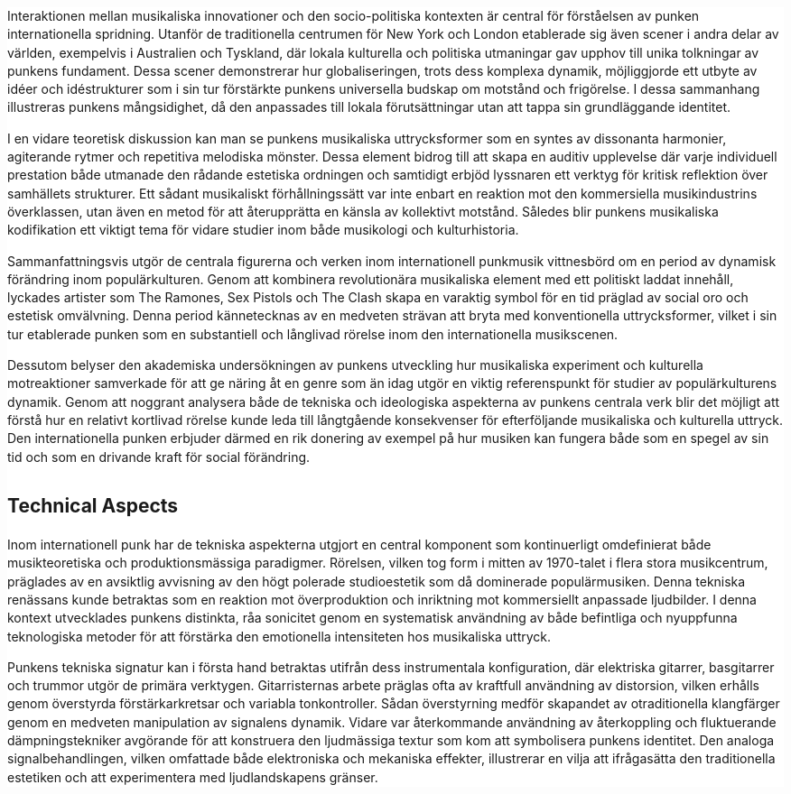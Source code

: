Interaktionen mellan musikaliska innovationer och den socio-politiska kontexten är central för
förståelsen av punken internationella spridning. Utanför de traditionella centrumen för New York och
London etablerade sig även scener i andra delar av världen, exempelvis i Australien och Tyskland,
där lokala kulturella och politiska utmaningar gav upphov till unika tolkningar av punkens
fundament. Dessa scener demonstrerar hur globaliseringen, trots dess komplexa dynamik, möjliggjorde
ett utbyte av idéer och idéstrukturer som i sin tur förstärkte punkens universella budskap om
motstånd och frigörelse. I dessa sammanhang illustreras punkens mångsidighet, då den anpassades till
lokala förutsättningar utan att tappa sin grundläggande identitet.

I en vidare teoretisk diskussion kan man se punkens musikaliska uttrycksformer som en syntes av
dissonanta harmonier, agiterande rytmer och repetitiva melodiska mönster. Dessa element bidrog till
att skapa en auditiv upplevelse där varje individuell prestation både utmanade den rådande estetiska
ordningen och samtidigt erbjöd lyssnaren ett verktyg för kritisk reflektion över samhällets
strukturer. Ett sådant musikaliskt förhållningssätt var inte enbart en reaktion mot den kommersiella
musikindustrins överklassen, utan även en metod för att återupprätta en känsla av kollektivt
motstånd. Således blir punkens musikaliska kodifikation ett viktigt tema för vidare studier inom
både musikologi och kulturhistoria.

Sammanfattningsvis utgör de centrala figurerna och verken inom internationell punkmusik vittnesbörd
om en period av dynamisk förändring inom populärkulturen. Genom att kombinera revolutionära
musikaliska element med ett politiskt laddat innehåll, lyckades artister som The Ramones, Sex
Pistols och The Clash skapa en varaktig symbol för en tid präglad av social oro och estetisk
omvälvning. Denna period kännetecknas av en medveten strävan att bryta med konventionella
uttrycksformer, vilket i sin tur etablerade punken som en substantiell och långlivad rörelse inom
den internationella musikscenen.

Dessutom belyser den akademiska undersökningen av punkens utveckling hur musikaliska experiment och
kulturella motreaktioner samverkade för att ge näring åt en genre som än idag utgör en viktig
referenspunkt för studier av populärkulturens dynamik. Genom att noggrant analysera både de tekniska
och ideologiska aspekterna av punkens centrala verk blir det möjligt att förstå hur en relativt
kortlivad rörelse kunde leda till långtgående konsekvenser för efterföljande musikaliska och
kulturella uttryck. Den internationella punken erbjuder därmed en rik donering av exempel på hur
musiken kan fungera både som en spegel av sin tid och som en drivande kraft för social förändring.

## Technical Aspects

Inom internationell punk har de tekniska aspekterna utgjort en central komponent som kontinuerligt
omdefinierat både musikteoretiska och produktionsmässiga paradigmer. Rörelsen, vilken tog form i
mitten av 1970-talet i flera stora musikcentrum, präglades av en avsiktlig avvisning av den högt
polerade studioestetik som då dominerade populärmusiken. Denna tekniska renässans kunde betraktas
som en reaktion mot överproduktion och inriktning mot kommersiellt anpassade ljudbilder. I denna
kontext utvecklades punkens distinkta, råa sonicitet genom en systematisk användning av både
befintliga och nyuppfunna teknologiska metoder för att förstärka den emo­tionella intensiteten hos
musikaliska uttryck.

Punkens tekniska signatur kan i första hand betraktas utifrån dess instrumentala konfiguration, där
elektriska gitarrer, basgitarrer och trummor utgör de primära verktygen. Gitarristernas arbete
präglas ofta av kraftfull användning av distorsion, vilken erhålls genom överstyrda
förstärkarkretsar och variabla tonkontroller. Sådan överstyrning medför skapandet av otraditionella
klangfärger genom en medveten manipulation av signalens dynamik. Vidare var återkommande användning
av återkoppling och fluktuerande dämpningstekniker avgörande för att konstruera den ljudmässiga
textur som kom att symbolisera punkens identitet. Den analoga signalbehandlingen, vilken omfattade
både elektroniska och mekaniska effekter, illustrerar en vilja att ifrågasätta den traditionella
estetiken och att experimentera med ljudlandskapens gränser.
